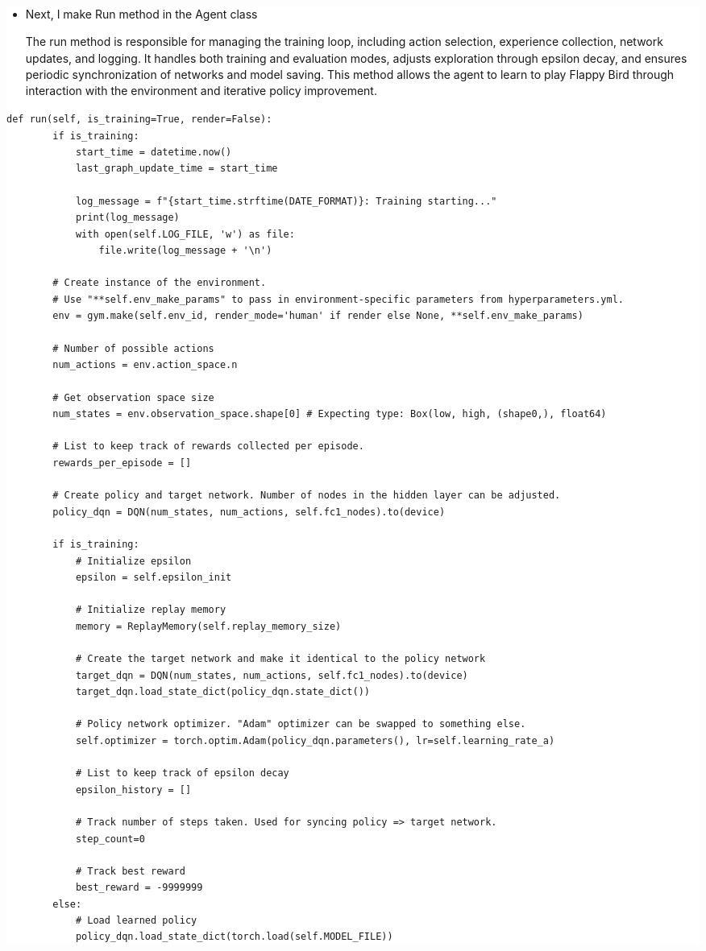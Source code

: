 ```
```
- Next, I make Run method in the Agent class 
  
    The run method is responsible for managing the training loop, including action selection, experience collection, network updates, and logging. It handles both training and evaluation modes, adjusts exploration through epsilon decay, and ensures periodic synchronization of networks and model saving. This method allows the agent to learn to play Flappy Bird through interaction with the environment and iterative policy improvement.
```
def run(self, is_training=True, render=False):
        if is_training:
            start_time = datetime.now()
            last_graph_update_time = start_time

            log_message = f"{start_time.strftime(DATE_FORMAT)}: Training starting..."
            print(log_message)
            with open(self.LOG_FILE, 'w') as file:
                file.write(log_message + '\n')

        # Create instance of the environment.
        # Use "**self.env_make_params" to pass in environment-specific parameters from hyperparameters.yml.
        env = gym.make(self.env_id, render_mode='human' if render else None, **self.env_make_params)

        # Number of possible actions
        num_actions = env.action_space.n

        # Get observation space size
        num_states = env.observation_space.shape[0] # Expecting type: Box(low, high, (shape0,), float64)

        # List to keep track of rewards collected per episode.
        rewards_per_episode = []

        # Create policy and target network. Number of nodes in the hidden layer can be adjusted.
        policy_dqn = DQN(num_states, num_actions, self.fc1_nodes).to(device)

        if is_training:
            # Initialize epsilon
            epsilon = self.epsilon_init

            # Initialize replay memory
            memory = ReplayMemory(self.replay_memory_size)

            # Create the target network and make it identical to the policy network
            target_dqn = DQN(num_states, num_actions, self.fc1_nodes).to(device)
            target_dqn.load_state_dict(policy_dqn.state_dict())

            # Policy network optimizer. "Adam" optimizer can be swapped to something else.
            self.optimizer = torch.optim.Adam(policy_dqn.parameters(), lr=self.learning_rate_a)

            # List to keep track of epsilon decay
            epsilon_history = []

            # Track number of steps taken. Used for syncing policy => target network.
            step_count=0

            # Track best reward
            best_reward = -9999999
        else:
            # Load learned policy
            policy_dqn.load_state_dict(torch.load(self.MODEL_FILE))

```